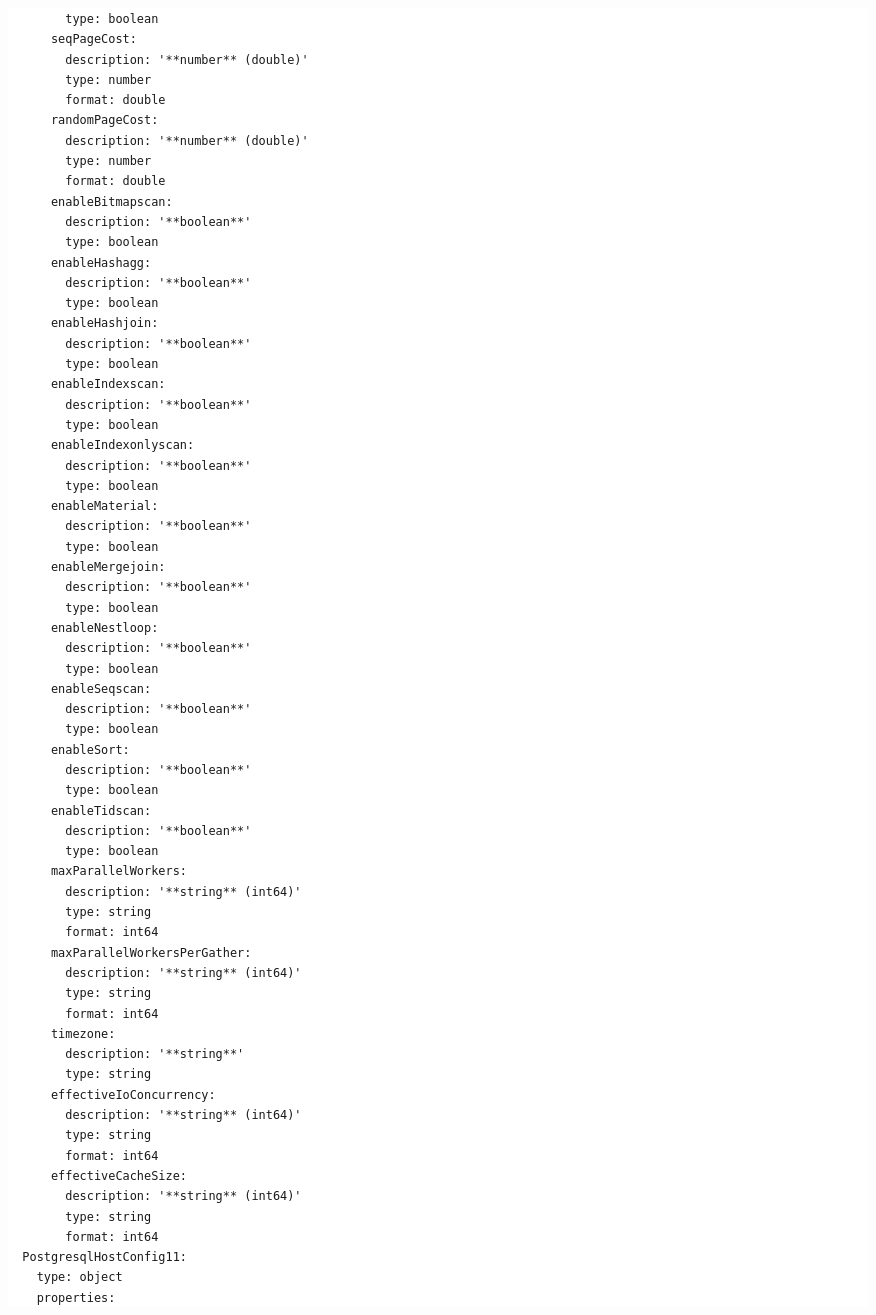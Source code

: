             type: boolean
          seqPageCost:
            description: '**number** (double)'
            type: number
            format: double
          randomPageCost:
            description: '**number** (double)'
            type: number
            format: double
          enableBitmapscan:
            description: '**boolean**'
            type: boolean
          enableHashagg:
            description: '**boolean**'
            type: boolean
          enableHashjoin:
            description: '**boolean**'
            type: boolean
          enableIndexscan:
            description: '**boolean**'
            type: boolean
          enableIndexonlyscan:
            description: '**boolean**'
            type: boolean
          enableMaterial:
            description: '**boolean**'
            type: boolean
          enableMergejoin:
            description: '**boolean**'
            type: boolean
          enableNestloop:
            description: '**boolean**'
            type: boolean
          enableSeqscan:
            description: '**boolean**'
            type: boolean
          enableSort:
            description: '**boolean**'
            type: boolean
          enableTidscan:
            description: '**boolean**'
            type: boolean
          maxParallelWorkers:
            description: '**string** (int64)'
            type: string
            format: int64
          maxParallelWorkersPerGather:
            description: '**string** (int64)'
            type: string
            format: int64
          timezone:
            description: '**string**'
            type: string
          effectiveIoConcurrency:
            description: '**string** (int64)'
            type: string
            format: int64
          effectiveCacheSize:
            description: '**string** (int64)'
            type: string
            format: int64
      PostgresqlHostConfig11:
        type: object
        properties: